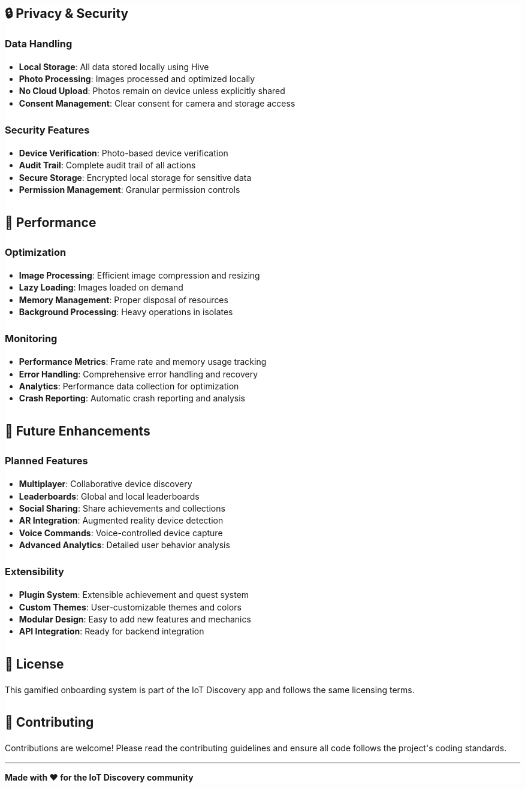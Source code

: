 ## 🔒 Privacy & Security

### Data Handling
- **Local Storage**: All data stored locally using Hive
- **Photo Processing**: Images processed and optimized locally
- **No Cloud Upload**: Photos remain on device unless explicitly shared
- **Consent Management**: Clear consent for camera and storage access

### Security Features
- **Device Verification**: Photo-based device verification
- **Audit Trail**: Complete audit trail of all actions
- **Secure Storage**: Encrypted local storage for sensitive data
- **Permission Management**: Granular permission controls

## 🚀 Performance

### Optimization
- **Image Processing**: Efficient image compression and resizing
- **Lazy Loading**: Images loaded on demand
- **Memory Management**: Proper disposal of resources
- **Background Processing**: Heavy operations in isolates

### Monitoring
- **Performance Metrics**: Frame rate and memory usage tracking
- **Error Handling**: Comprehensive error handling and recovery
- **Analytics**: Performance data collection for optimization
- **Crash Reporting**: Automatic crash reporting and analysis

## 🔮 Future Enhancements

### Planned Features
- **Multiplayer**: Collaborative device discovery
- **Leaderboards**: Global and local leaderboards
- **Social Sharing**: Share achievements and collections
- **AR Integration**: Augmented reality device detection
- **Voice Commands**: Voice-controlled device capture
- **Advanced Analytics**: Detailed user behavior analysis

### Extensibility
- **Plugin System**: Extensible achievement and quest system
- **Custom Themes**: User-customizable themes and colors
- **Modular Design**: Easy to add new features and mechanics
- **API Integration**: Ready for backend integration

## 📝 License

This gamified onboarding system is part of the IoT Discovery app and follows the same licensing terms.

## 🤝 Contributing

Contributions are welcome! Please read the contributing guidelines and ensure all code follows the project's coding standards.

---

**Made with ❤️ for the IoT Discovery community**
